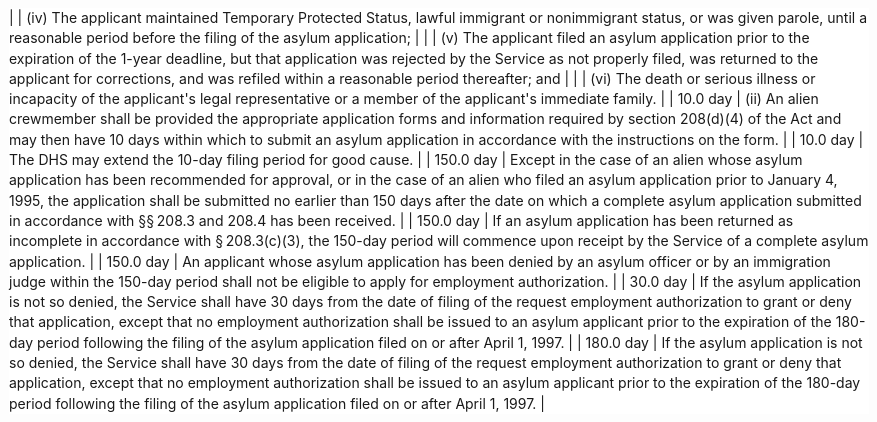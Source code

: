 |            |               (iv) The applicant maintained Temporary Protected Status, lawful immigrant or nonimmigrant status, or was given parole, until a reasonable period before the filing of the asylum application;                                                                                                                                                                                                                                                                                                                                              |
|            |               (v) The applicant filed an asylum application prior to the expiration of the 1-year deadline, but that application was rejected by the Service as not properly filed, was returned to the applicant for corrections, and was refiled within a reasonable period thereafter; and                                                                                                                                                                                                                                                             |
|            |               (vi) The death or serious illness or incapacity of the applicant's legal representative or a member of the applicant's immediate family.                                                                                                                                                                                                                                                                                                                                                                                                    |
| 10.0 day   | (ii) An alien crewmember shall be provided the appropriate application forms and information required by section 208(d)(4) of the Act and may then have 10 days within which to submit an asylum application in accordance with the instructions on the form.                                                                                                                                                                                                                                                                                             |
| 10.0 day   | The DHS may extend the 10-day filing period for good cause.                                                                                                                                                                                                                                                                                                                                                                                                                                                                                               |
| 150.0 day  | Except in the case of an alien whose asylum application has been recommended for approval, or in the case of an alien who filed an asylum application prior to January 4, 1995, the application shall be submitted no earlier than 150 days after the date on which a complete asylum application submitted in accordance with &#167;&#167;&#8201;208.3 and 208.4 has been received.                                                                                                                                                                      |
| 150.0 day  | If an asylum application has been returned as incomplete in accordance with &#167;&#8201;208.3(c)(3), the 150-day period will commence upon receipt by the Service of a complete asylum application.                                                                                                                                                                                                                                                                                                                                                      |
| 150.0 day  | An applicant whose asylum application has been denied by an asylum officer or by an immigration judge within the 150-day period shall not be eligible to apply for employment authorization.                                                                                                                                                                                                                                                                                                                                                              |
| 30.0 day   | If the asylum application is not so denied, the Service shall have 30 days from the date of filing of the request employment authorization to grant or deny that application, except that no employment authorization shall be issued to an asylum applicant prior to the expiration of the 180-day period following the filing of the asylum application filed on or after April 1, 1997.                                                                                                                                                                |
| 180.0 day  | If the asylum application is not so denied, the Service shall have 30 days from the date of filing of the request employment authorization to grant or deny that application, except that no employment authorization shall be issued to an asylum applicant prior to the expiration of the 180-day period following the filing of the asylum application filed on or after April 1, 1997.                                                                                                                                                                |